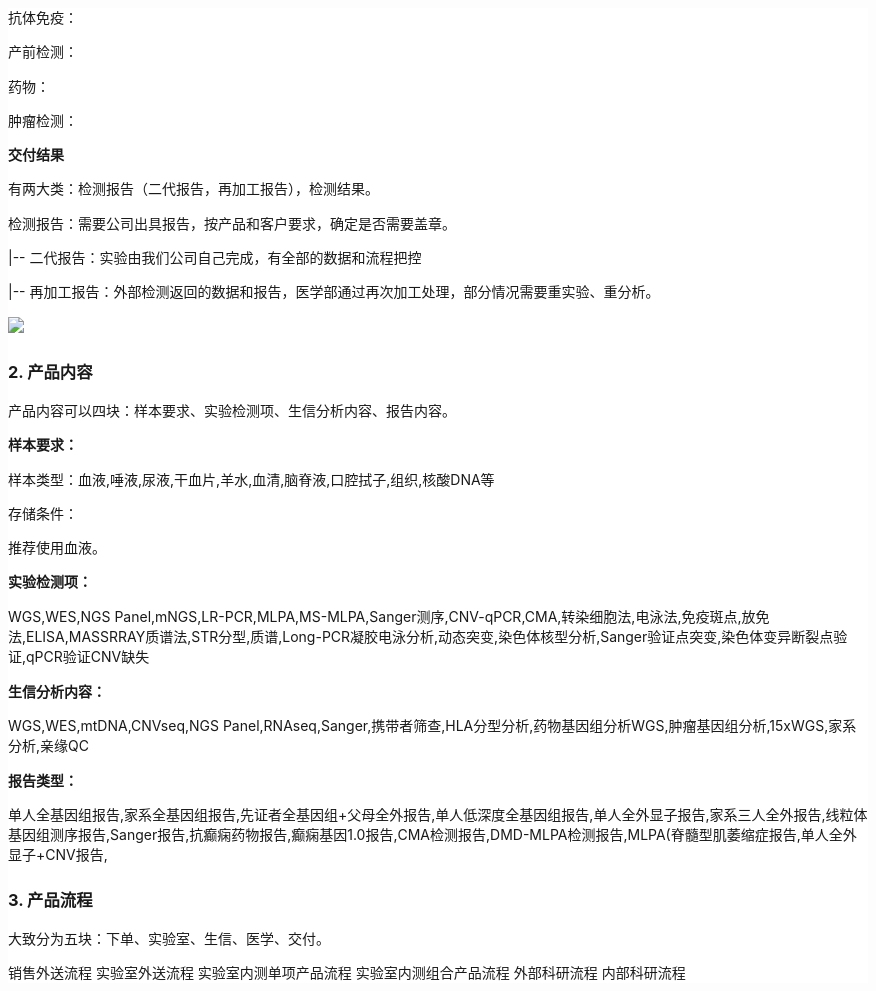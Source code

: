 抗体免疫：

产前检测：

药物：

肿瘤检测：



**交付结果**

有两大类：检测报告（二代报告，再加工报告），检测结果。

检测报告：需要公司出具报告，按产品和客户要求，确定是否需要盖章。

|-- 二代报告：实验由我们公司自己完成，有全部的数据和流程把控

|-- 再加工报告：外部检测返回的数据和报告，医学部通过再次加工处理，部分情况需要重实验、重分析。



![](http://easyun.oss-cn-shanghai.aliyuncs.com/aegicare/picture/1621829273024_%E4%BA%A7%E5%93%81%E5%AE%9A%E4%B9%89.png)

### 2. 产品内容

产品内容可以四块：样本要求、实验检测项、生信分析内容、报告内容。

**样本要求：**

样本类型：血液,唾液,尿液,干血片,羊水,血清,脑脊液,口腔拭子,组织,核酸DNA等

存储条件：

推荐使用血液。



**实验检测项：**

WGS,WES,NGS Panel,mNGS,LR-PCR,MLPA,MS-MLPA,Sanger测序,CNV-qPCR,CMA,转染细胞法,电泳法,免疫斑点,放免法,ELISA,MASSRRAY质谱法,STR分型,质谱,Long-PCR凝胶电泳分析,动态突变,染色体核型分析,Sanger验证点突变,染色体变异断裂点验证,qPCR验证CNV缺失



**生信分析内容：**

WGS,WES,mtDNA,CNVseq,NGS Panel,RNAseq,Sanger,携带者筛查,HLA分型分析,药物基因组分析WGS,肿瘤基因组分析,15xWGS,家系分析,亲缘QC



**报告类型：**

单人全基因组报告,家系全基因组报告,先证者全基因组+父母全外报告,单人低深度全基因组报告,单人全外显子报告,家系三人全外报告,线粒体基因组测序报告,Sanger报告,抗癫痫药物报告,癫痫基因1.0报告,CMA检测报告,DMD-MLPA检测报告,MLPA(脊髓型肌萎缩症报告,单人全外显子+CNV报告,



### 3. 产品流程

大致分为五块：下单、实验室、生信、医学、交付。

销售外送流程
实验室外送流程
实验室内测单项产品流程
实验室内测组合产品流程
外部科研流程
内部科研流程
